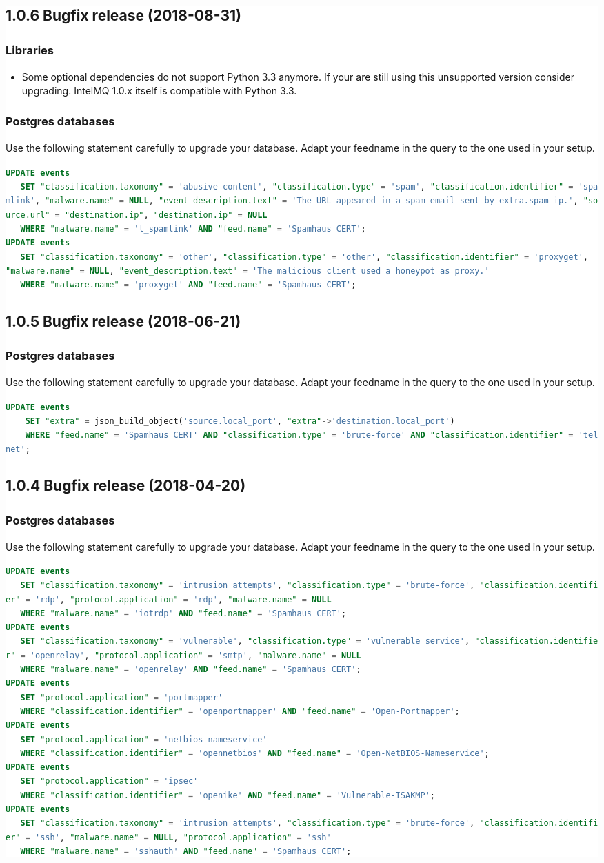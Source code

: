 1.0.6 Bugfix release (2018-08-31)
---------------------------------

### Libraries
- Some optional dependencies do not support Python 3.3 anymore. If your are still using this unsupported version consider upgrading. IntelMQ 1.0.x itself is compatible with Python 3.3.

### Postgres databases
Use the following statement carefully to upgrade your database.
Adapt your feedname in the query to the one used in your setup.
```SQL
UPDATE events
   SET "classification.taxonomy" = 'abusive content', "classification.type" = 'spam', "classification.identifier" = 'spamlink', "malware.name" = NULL, "event_description.text" = 'The URL appeared in a spam email sent by extra.spam_ip.', "source.url" = "destination.ip", "destination.ip" = NULL
   WHERE "malware.name" = 'l_spamlink' AND "feed.name" = 'Spamhaus CERT';
UPDATE events
   SET "classification.taxonomy" = 'other', "classification.type" = 'other', "classification.identifier" = 'proxyget', "malware.name" = NULL, "event_description.text" = 'The malicious client used a honeypot as proxy.'
   WHERE "malware.name" = 'proxyget' AND "feed.name" = 'Spamhaus CERT';
```


1.0.5 Bugfix release (2018-06-21)
---------------------------------
### Postgres databases
Use the following statement carefully to upgrade your database.
Adapt your feedname in the query to the one used in your setup.
```SQL
UPDATE events
    SET "extra" = json_build_object('source.local_port', "extra"->'destination.local_port')
    WHERE "feed.name" = 'Spamhaus CERT' AND "classification.type" = 'brute-force' AND "classification.identifier" = 'telnet';
```

1.0.4 Bugfix release (2018-04-20)
---------------------------------

### Postgres databases
Use the following statement carefully to upgrade your database.
Adapt your feedname in the query to the one used in your setup.
```SQL
UPDATE events
   SET "classification.taxonomy" = 'intrusion attempts', "classification.type" = 'brute-force', "classification.identifier" = 'rdp', "protocol.application" = 'rdp', "malware.name" = NULL
   WHERE "malware.name" = 'iotrdp' AND "feed.name" = 'Spamhaus CERT';
UPDATE events
   SET "classification.taxonomy" = 'vulnerable', "classification.type" = 'vulnerable service', "classification.identifier" = 'openrelay', "protocol.application" = 'smtp', "malware.name" = NULL
   WHERE "malware.name" = 'openrelay' AND "feed.name" = 'Spamhaus CERT';
UPDATE events
   SET "protocol.application" = 'portmapper'
   WHERE "classification.identifier" = 'openportmapper' AND "feed.name" = 'Open-Portmapper';
UPDATE events
   SET "protocol.application" = 'netbios-nameservice'
   WHERE "classification.identifier" = 'opennetbios' AND "feed.name" = 'Open-NetBIOS-Nameservice';
UPDATE events
   SET "protocol.application" = 'ipsec'
   WHERE "classification.identifier" = 'openike' AND "feed.name" = 'Vulnerable-ISAKMP';
UPDATE events
   SET "classification.taxonomy" = 'intrusion attempts', "classification.type" = 'brute-force', "classification.identifier" = 'ssh', "malware.name" = NULL, "protocol.application" = 'ssh'
   WHERE "malware.name" = 'sshauth' AND "feed.name" = 'Spamhaus CERT';
```